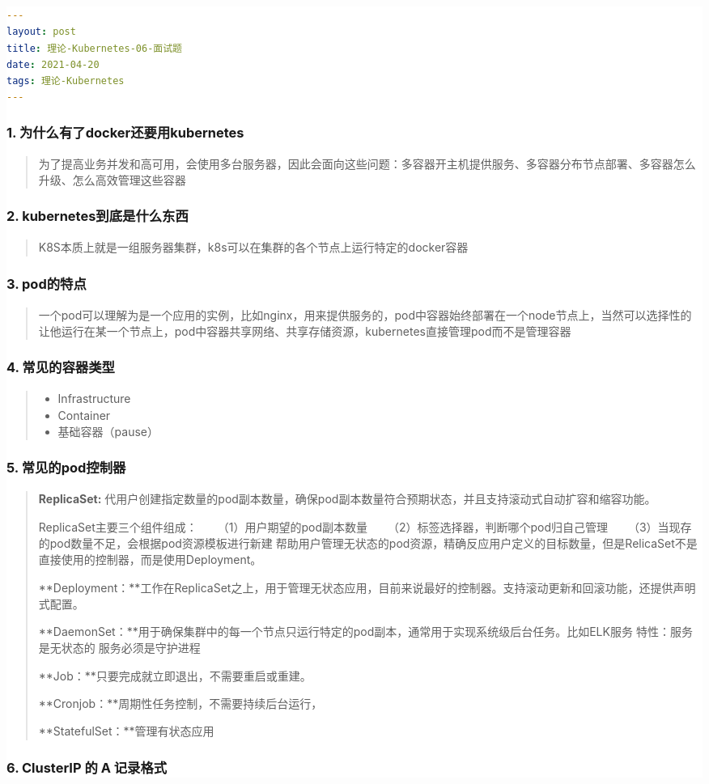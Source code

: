```yaml
---
layout: post
title: 理论-Kubernetes-06-面试题
date: 2021-04-20
tags: 理论-Kubernetes
---
```


### 1. 为什么有了docker还要用kubernetes

> 为了提高业务并发和高可用，会使用多台服务器，因此会面向这些问题：多容器开主机提供服务、多容器分布节点部署、多容器怎么升级、怎么高效管理这些容器

### 2. kubernetes到底是什么东西

> K8S本质上就是一组服务器集群，k8s可以在集群的各个节点上运行特定的docker容器

### 3. pod的特点

> 一个pod可以理解为是一个应用的实例，比如nginx，用来提供服务的，pod中容器始终部署在一个node节点上，当然可以选择性的让他运行在某一个节点上，pod中容器共享网络、共享存储资源，kubernetes直接管理pod而不是管理容器

### 4. 常见的容器类型

> - Infrastructure
> - Container
> - 基础容器（pause）

### 5. 常见的pod控制器

> **ReplicaSet:** 代用户创建指定数量的pod副本数量，确保pod副本数量符合预期状态，并且支持滚动式自动扩容和缩容功能。
>
> ReplicaSet主要三个组件组成：
> 　　（1）用户期望的pod副本数量
> 　　（2）标签选择器，判断哪个pod归自己管理
> 　　（3）当现存的pod数量不足，会根据pod资源模板进行新建
> 帮助用户管理无状态的pod资源，精确反应用户定义的目标数量，但是RelicaSet不是直接使用的控制器，而是使用Deployment。
>
> **Deployment：**工作在ReplicaSet之上，用于管理无状态应用，目前来说最好的控制器。支持滚动更新和回滚功能，还提供声明式配置。
>
> **DaemonSet：**用于确保集群中的每一个节点只运行特定的pod副本，通常用于实现系统级后台任务。比如ELK服务
> 特性：服务是无状态的
> 服务必须是守护进程
>
> **Job：**只要完成就立即退出，不需要重启或重建。
>
> **Cronjob：**周期性任务控制，不需要持续后台运行，
>
> **StatefulSet：**管理有状态应用

### 6. ClusterIP 的 A 记录格式
